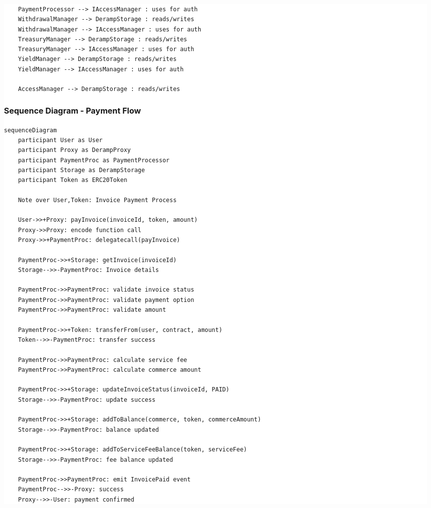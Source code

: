 ```mermaid
    PaymentProcessor --> IAccessManager : uses for auth
    WithdrawalManager --> DerampStorage : reads/writes
    WithdrawalManager --> IAccessManager : uses for auth
    TreasuryManager --> DerampStorage : reads/writes
    TreasuryManager --> IAccessManager : uses for auth
    YieldManager --> DerampStorage : reads/writes
    YieldManager --> IAccessManager : uses for auth

    AccessManager --> DerampStorage : reads/writes
```

### Sequence Diagram - Payment Flow

```mermaid
sequenceDiagram
    participant User as User
    participant Proxy as DerampProxy
    participant PaymentProc as PaymentProcessor
    participant Storage as DerampStorage
    participant Token as ERC20Token

    Note over User,Token: Invoice Payment Process

    User->>+Proxy: payInvoice(invoiceId, token, amount)
    Proxy->>Proxy: encode function call
    Proxy->>+PaymentProc: delegatecall(payInvoice)

    PaymentProc->>+Storage: getInvoice(invoiceId)
    Storage-->>-PaymentProc: Invoice details

    PaymentProc->>PaymentProc: validate invoice status
    PaymentProc->>PaymentProc: validate payment option
    PaymentProc->>PaymentProc: validate amount

    PaymentProc->>+Token: transferFrom(user, contract, amount)
    Token-->>-PaymentProc: transfer success

    PaymentProc->>PaymentProc: calculate service fee
    PaymentProc->>PaymentProc: calculate commerce amount

    PaymentProc->>+Storage: updateInvoiceStatus(invoiceId, PAID)
    Storage-->>-PaymentProc: update success

    PaymentProc->>+Storage: addToBalance(commerce, token, commerceAmount)
    Storage-->>-PaymentProc: balance updated

    PaymentProc->>+Storage: addToServiceFeeBalance(token, serviceFee)
    Storage-->>-PaymentProc: fee balance updated

    PaymentProc->>PaymentProc: emit InvoicePaid event
    PaymentProc-->>-Proxy: success
    Proxy-->>-User: payment confirmed
```
